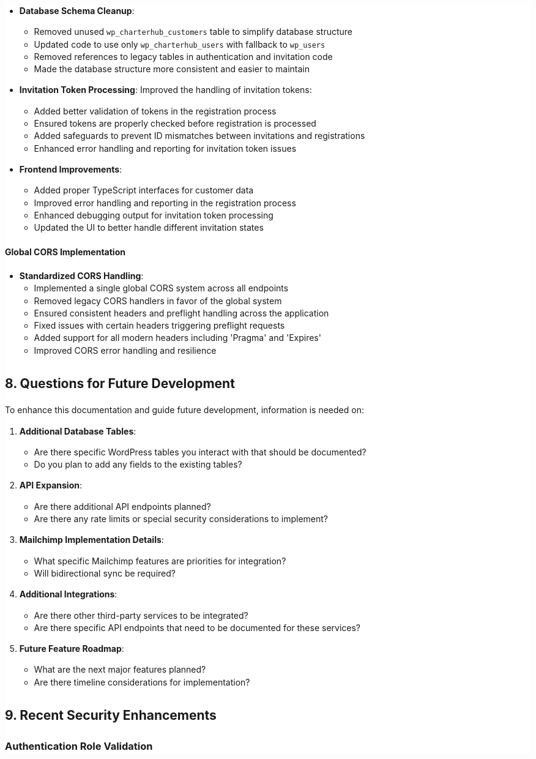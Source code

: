 - **Database Schema Cleanup**:
  - Removed unused `wp_charterhub_customers` table to simplify database structure
  - Updated code to use only `wp_charterhub_users` with fallback to `wp_users`
  - Removed references to legacy tables in authentication and invitation code
  - Made the database structure more consistent and easier to maintain

- **Invitation Token Processing**: Improved the handling of invitation tokens:
  - Added better validation of tokens in the registration process
  - Ensured tokens are properly checked before registration is processed
  - Added safeguards to prevent ID mismatches between invitations and registrations
  - Enhanced error handling and reporting for invitation token issues

- **Frontend Improvements**:
  - Added proper TypeScript interfaces for customer data
  - Improved error handling and reporting in the registration process
  - Enhanced debugging output for invitation token processing
  - Updated the UI to better handle different invitation states

#### Global CORS Implementation
- **Standardized CORS Handling**:
  - Implemented a single global CORS system across all endpoints
  - Removed legacy CORS handlers in favor of the global system
  - Ensured consistent headers and preflight handling across the application
  - Fixed issues with certain headers triggering preflight requests
  - Added support for all modern headers including 'Pragma' and 'Expires'
  - Improved CORS error handling and resilience

## 8. Questions for Future Development

To enhance this documentation and guide future development, information is needed on:

1. **Additional Database Tables**:
   - Are there specific WordPress tables you interact with that should be documented?
   - Do you plan to add any fields to the existing tables?

2. **API Expansion**:
   - Are there additional API endpoints planned?
   - Are there any rate limits or special security considerations to implement?

3. **Mailchimp Implementation Details**:
   - What specific Mailchimp features are priorities for integration?
   - Will bidirectional sync be required?

4. **Additional Integrations**:
   - Are there other third-party services to be integrated?
   - Are there specific API endpoints that need to be documented for these services?

5. **Future Feature Roadmap**:
   - What are the next major features planned?
   - Are there timeline considerations for implementation?

## 9. Recent Security Enhancements

### Authentication Role Validation
